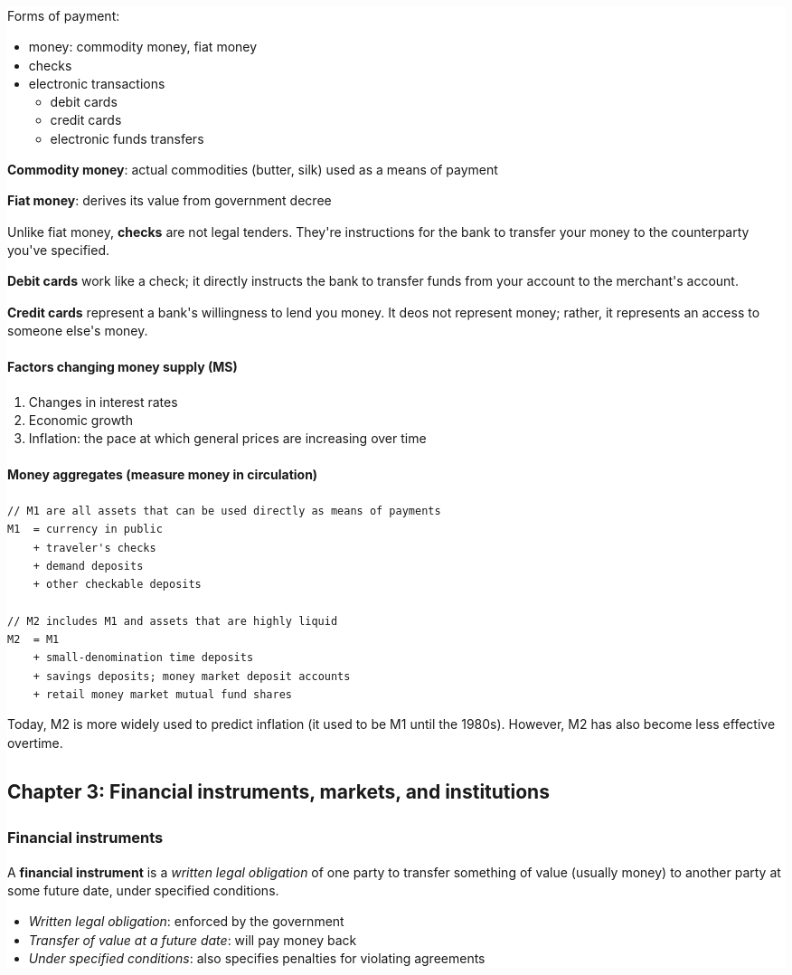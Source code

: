 Forms of payment:
- money: commodity money, fiat money
- checks
- electronic transactions
  - debit cards
  - credit cards
  - electronic funds transfers

**Commodity money**: actual commodities (butter, silk) used as a means of payment

**Fiat money**: derives its value from government decree

Unlike fiat money, **checks** are not legal tenders. They're instructions for the bank to transfer your money to the counterparty you've specified.

**Debit cards** work like a check; it directly instructs the bank to transfer funds from your account to the merchant's account.

**Credit cards** represent a bank's willingness to lend you money. It deos not represent money; rather, it represents an access to someone else's money.

#### Factors changing money supply (MS)

1. Changes in interest rates
2. Economic growth
3. Inflation: the pace at which general prices are increasing over time

#### Money aggregates (measure money in circulation)

```
// M1 are all assets that can be used directly as means of payments
M1  = currency in public
    + traveler's checks
    + demand deposits
    + other checkable deposits

// M2 includes M1 and assets that are highly liquid
M2  = M1
    + small-denomination time deposits
    + savings deposits; money market deposit accounts
    + retail money market mutual fund shares
```

Today, M2 is more widely used to predict inflation (it used to be M1 until the 1980s). However, M2 has also become less effective overtime.

## Chapter 3: Financial instruments, markets, and institutions

### Financial instruments

A **financial instrument** is a *written legal obligation* of one party to transfer something of value (usually money) to another party at some future date, under specified conditions.

- *Written legal obligation*: enforced by the government
- *Transfer of value at a future date*: will pay money back
- *Under specified conditions*: also specifies penalties for violating agreements
